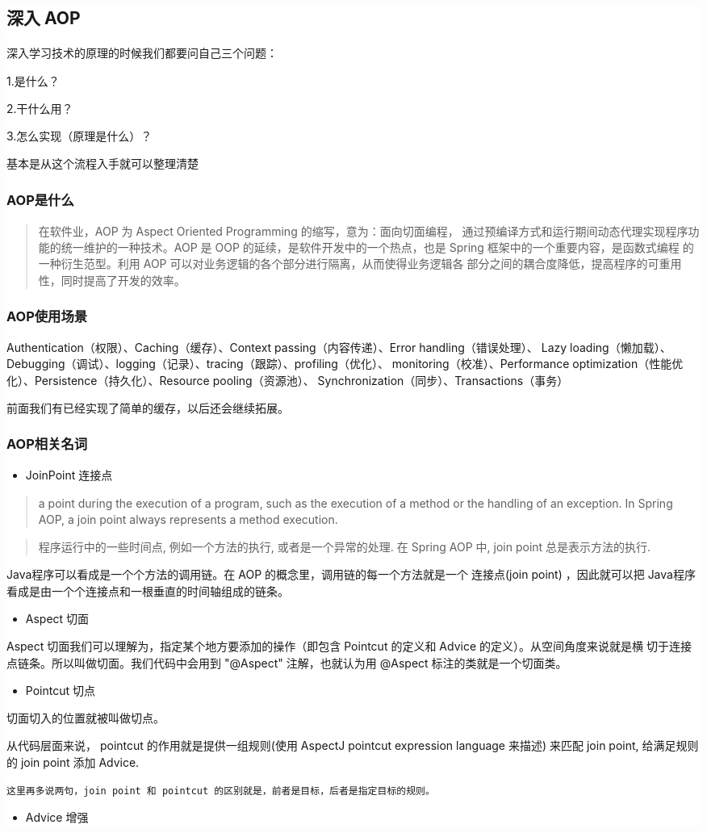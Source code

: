 ## 深入 AOP

深入学习技术的原理的时候我们都要问自己三个问题：

1.是什么？

2.干什么用？

3.怎么实现（原理是什么）？

基本是从这个流程入手就可以整理清楚

### AOP是什么

> 在软件业，AOP 为 Aspect Oriented Programming 的缩写，意为：面向切面编程，
> 通过预编译方式和运行期间动态代理实现程序功能的统一维护的一种技术。AOP 是 OOP
> 的延续，是软件开发中的一个热点，也是 Spring 框架中的一个重要内容，是函数式编程
> 的一种衍生范型。利用 AOP 可以对业务逻辑的各个部分进行隔离，从而使得业务逻辑各
> 部分之间的耦合度降低，提高程序的可重用性，同时提高了开发的效率。

### AOP使用场景

Authentication（权限）、Caching（缓存）、Context passing（内容传递）、Error handling（错误处理）、
Lazy loading（懒加载）、Debugging（调试）、logging（记录）、tracing（跟踪）、profiling（优化）、
monitoring（校准）、Performance optimization（性能优化）、Persistence（持久化）、Resource pooling（资源池）、
Synchronization（同步）、Transactions（事务）

前面我们有已经实现了简单的缓存，以后还会继续拓展。

### AOP相关名词

- JoinPoint 连接点

> a point during the execution of a program, such as the execution of a method or the handling of an exception. 
> In Spring AOP, a join point always represents a method execution.

> 程序运行中的一些时间点, 例如一个方法的执行, 或者是一个异常的处理.
> 在 Spring AOP 中, join point 总是表示方法的执行. 

Java程序可以看成是一个个方法的调用链。在 AOP 的概念里，调用链的每一个方法就是一个
连接点(join point) ，因此就可以把 Java程序看成是由一个个连接点和一根垂直的时间轴组成的链条。

- Aspect 切面

Aspect 切面我们可以理解为，指定某个地方要添加的操作（即包含 Pointcut 的定义和 Advice 的定义）。从空间角度来说就是横
切于连接点链条。所以叫做切面。我们代码中会用到 "@Aspect" 注解，也就认为用 @Aspect 标注的类就是一个切面类。

- Pointcut 切点

切面切入的位置就被叫做切点。

从代码层面来说， pointcut 的作用就是提供一组规则(使用 AspectJ pointcut expression language 来描述) 来匹配 join point, 
给满足规则的 join point 添加 Advice.

`这里再多说两句，join point 和 pointcut 的区别就是，前者是目标，后者是指定目标的规则。`

- Advice 增强
